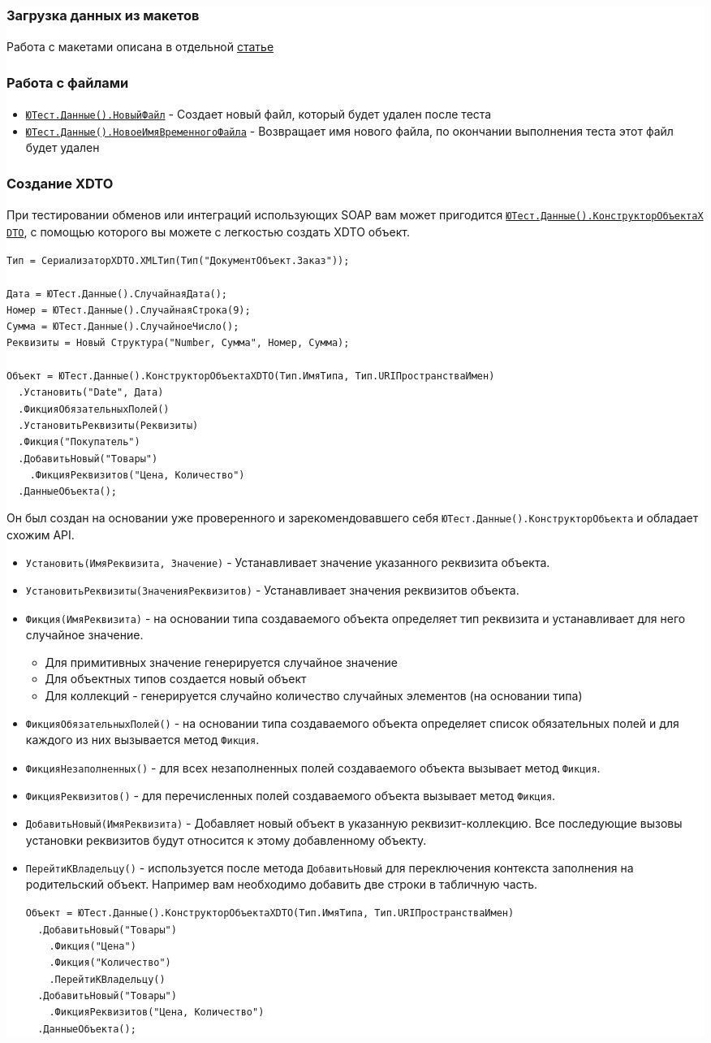 ```bsl title="Пример установки движений документа"
```

### Загрузка данных из макетов

Работа с макетами описана в отдельной [статье](load-from-templates.md)

### Работа с файлами

* [`ЮТест.Данные().НовыйФайл`](/api/ЮТТестовыеДанные#новыйфайл) - Создает новый файл, который будет удален после теста
* [`ЮТест.Данные().НовоеИмяВременногоФайла`](/api/ЮТТестовыеДанные#новоеимявременногофайла) - Возвращает имя нового файла, по окончании выполнения теста этот файл будет удален

### Создание XDTO

При тестировании обменов или интеграций использующих SOAP вам может пригодится [`ЮТест.Данные().КонструкторОбъектаXDTO`](/api/ЮТТестовыеДанные#конструкторобъектаxdto), с помощью которого вы можете с легкостью создать XDTO объект.

```bsl
Тип = СериализаторXDTO.XMLТип(Тип("ДокументОбъект.Заказ"));

Дата = ЮТест.Данные().СлучайнаяДата();
Номер = ЮТест.Данные().СлучайнаяСтрока(9);
Сумма = ЮТест.Данные().СлучайноеЧисло();
Реквизиты = Новый Структура("Number, Сумма", Номер, Сумма);

Объект = ЮТест.Данные().КонструкторОбъектаXDTO(Тип.ИмяТипа, Тип.URIПространстваИмен)
  .Установить("Date", Дата)
  .ФикцияОбязательныхПолей()
  .УстановитьРеквизиты(Реквизиты)
  .Фикция("Покупатель")
  .ДобавитьНовый("Товары")
    .ФикцияРеквизитов("Цена, Количество")
  .ДанныеОбъекта();
```

Он был создан на основании уже проверенного и зарекомендовавшего себя `ЮТест.Данные().КонструкторОбъекта` и обладает схожим API.

* `Установить(ИмяРеквизита, Значение)` - Устанавливает значение указанного реквизита объекта.
* `УстановитьРеквизиты(ЗначенияРеквизитов)` - Устанавливает значения реквизитов объекта.

* `Фикция(ИмяРеквизита)` - на основании типа создаваемого объекта определяет тип реквизита и устанавливает для него случайное значение.
  * Для примитивных значение генерируется случайное значение
  * Для объектных типов создается новый объект
  * Для коллекций - генерируется случайно количество случайных элементов (на основании типа)
* `ФикцияОбязательныхПолей()` - на основании типа создаваемого объекта определяет список обязательных полей и для каждого из них вызывается метод `Фикция`.
* `ФикцияНезаполненных()` - для всех незаполненных полей создаваемого объекта вызывает метод `Фикция`.
* `ФикцияРеквизитов()` - для перечисленных полей создаваемого объекта вызывает метод `Фикция`.
* `ДобавитьНовый(ИмяРеквизита)` - Добавляет новый объект в указанную реквизит-коллекцию. Все последующие вызовы установки реквизитов будут относится к этому добавленному объекту.
* `ПерейтиКВладельцу()` - используется после метода `ДобавитьНовый` для переключения контекста заполнения на родительский объект. Например вам необходимо добавить две строки в табличную часть.
  ```bsl
  Объект = ЮТест.Данные().КонструкторОбъектаXDTO(Тип.ИмяТипа, Тип.URIПространстваИмен)
    .ДобавитьНовый("Товары")
      .Фикция("Цена")
      .Фикция("Количество")
      .ПерейтиКВладельцу()
    .ДобавитьНовый("Товары")
      .ФикцияРеквизитов("Цена, Количество")
    .ДанныеОбъекта();  
  ```